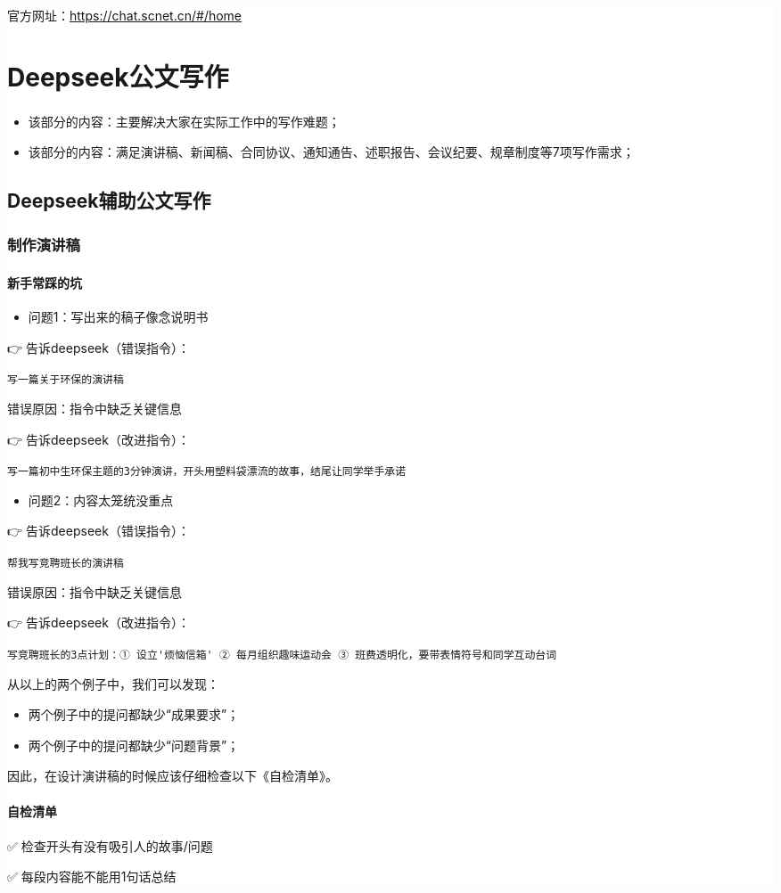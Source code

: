 官方网址：https://chat.scnet.cn/#/home

# Deepseek公文写作

*   该部分的内容：主要解决大家在实际工作中的写作难题；

*   该部分的内容：满足演讲稿、新闻稿、合同协议、通知通告、述职报告、会议纪要、规章制度等7项写作需求；

## Deepseek辅助公文写作

### 制作演讲稿

#### 新手常踩的坑

*   问题1：写出来的稿子像念说明书

👉 告诉deepseek（错误指令）：

```
写一篇关于环保的演讲稿
```

错误原因：指令中缺乏关键信息

👉 告诉deepseek（改进指令）：

```
写一篇初中生环保主题的3分钟演讲，开头用塑料袋漂流的故事，结尾让同学举手承诺
```

*   问题2：内容太笼统没重点

👉 告诉deepseek（错误指令）：

```
帮我写竞聘班长的演讲稿
```

错误原因：指令中缺乏关键信息

👉 告诉deepseek（改进指令）：

```
写竞聘班长的3点计划：① 设立'烦恼信箱' ② 每月组织趣味运动会 ③ 班费透明化，要带表情符号和同学互动台词
```

从以上的两个例子中，我们可以发现：

*   两个例子中的提问都缺少“成果要求”；

*   两个例子中的提问都缺少“问题背景”；

因此，在设计演讲稿的时候应该仔细检查以下《自检清单》。

#### 自检清单

✅ 检查开头有没有吸引人的故事/问题

✅ 每段内容能不能用1句话总结
